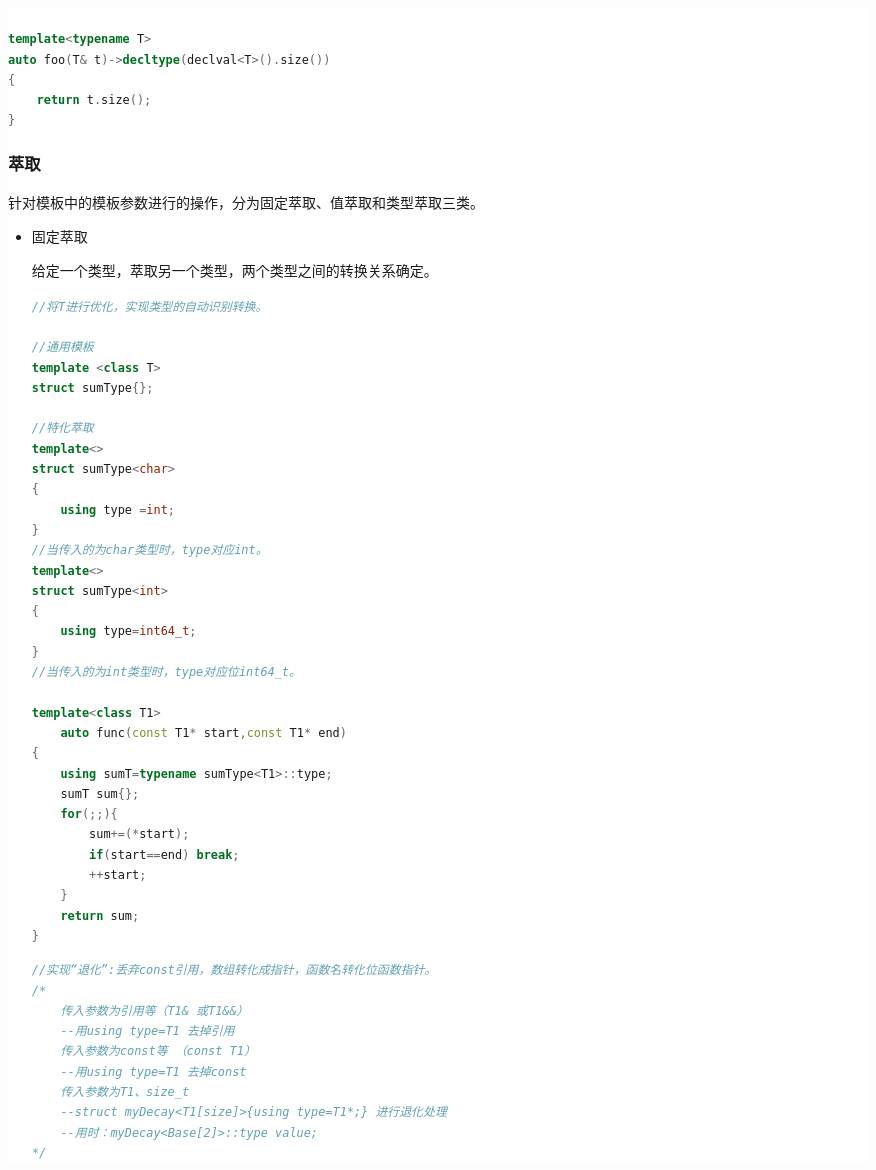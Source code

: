```c++

template<typename T>
auto foo(T& t)->decltype(declval<T>().size())
{
    return t.size();
}
```



### 萃取

针对模板中的模板参数进行的操作，分为固定萃取、值萃取和类型萃取三类。

* 固定萃取

    给定一个类型，萃取另一个类型，两个类型之间的转换关系确定。

    ```c++
    //将T进行优化，实现类型的自动识别转换。
    
    //通用模板
    template <class T>
    struct sumType{};
    
    //特化萃取
    template<>
    struct sumType<char>
    {
        using type =int;
    }
    //当传入的为char类型时，type对应int。
    template<>
    struct sumType<int>
    {
        using type=int64_t;
    }
    //当传入的为int类型时，type对应位int64_t。
    
    template<class T1>
        auto func(const T1* start,const T1* end)
    {
        using sumT=typename sumType<T1>::type;
        sumT sum{};
        for(;;){
            sum+=(*start);
            if(start==end) break;
            ++start;
        }
        return sum;
    }
    ```

    ```c++
    //实现“退化”:丢弃const引用，数组转化成指针，函数名转化位函数指针。
    /*
    	传入参数为引用等（T1& 或T1&&）
    	--用using type=T1 去掉引用
    	传入参数为const等 （const T1）
    	--用using type=T1 去掉const
    	传入参数为T1、size_t
    	--struct myDecay<T1[size]>{using type=T1*;} 进行退化处理
    	--用时：myDecay<Base[2]>::type value;
    */
    ```
